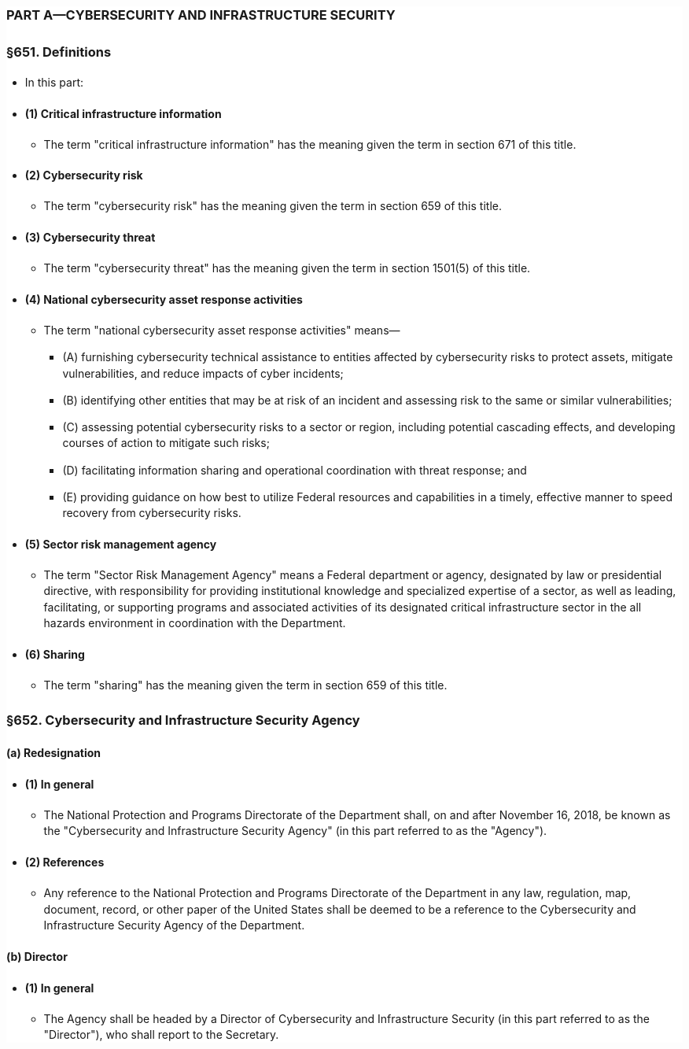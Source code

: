 ### PART A—CYBERSECURITY AND INFRASTRUCTURE SECURITY

### §651. Definitions
* In this part:

* #### (1) Critical infrastructure information
  * The term "critical infrastructure information" has the meaning given the term in section 671 of this title.

* #### (2) Cybersecurity risk
  * The term "cybersecurity risk" has the meaning given the term in section 659 of this title.

* #### (3) Cybersecurity threat
  * The term "cybersecurity threat" has the meaning given the term in section 1501(5) of this title.

* #### (4) National cybersecurity asset response activities
  * The term "national cybersecurity asset response activities" means—

    * (A) furnishing cybersecurity technical assistance to entities affected by cybersecurity risks to protect assets, mitigate vulnerabilities, and reduce impacts of cyber incidents;

    * (B) identifying other entities that may be at risk of an incident and assessing risk to the same or similar vulnerabilities;

    * (C) assessing potential cybersecurity risks to a sector or region, including potential cascading effects, and developing courses of action to mitigate such risks;

    * (D) facilitating information sharing and operational coordination with threat response; and

    * (E) providing guidance on how best to utilize Federal resources and capabilities in a timely, effective manner to speed recovery from cybersecurity risks.

* #### (5) Sector risk management agency
  * The term "Sector Risk Management Agency" means a Federal department or agency, designated by law or presidential directive, with responsibility for providing institutional knowledge and specialized expertise of a sector, as well as leading, facilitating, or supporting programs and associated activities of its designated critical infrastructure sector in the all hazards environment in coordination with the Department.

* #### (6) Sharing
  * The term "sharing" has the meaning given the term in section 659 of this title.

### §652. Cybersecurity and Infrastructure Security Agency
#### (a) Redesignation
* #### (1) In general
  * The National Protection and Programs Directorate of the Department shall, on and after November 16, 2018, be known as the "Cybersecurity and Infrastructure Security Agency" (in this part referred to as the "Agency").

* #### (2) References
  * Any reference to the National Protection and Programs Directorate of the Department in any law, regulation, map, document, record, or other paper of the United States shall be deemed to be a reference to the Cybersecurity and Infrastructure Security Agency of the Department.

#### (b) Director
* #### (1) In general
  * The Agency shall be headed by a Director of Cybersecurity and Infrastructure Security (in this part referred to as the "Director"), who shall report to the Secretary.
